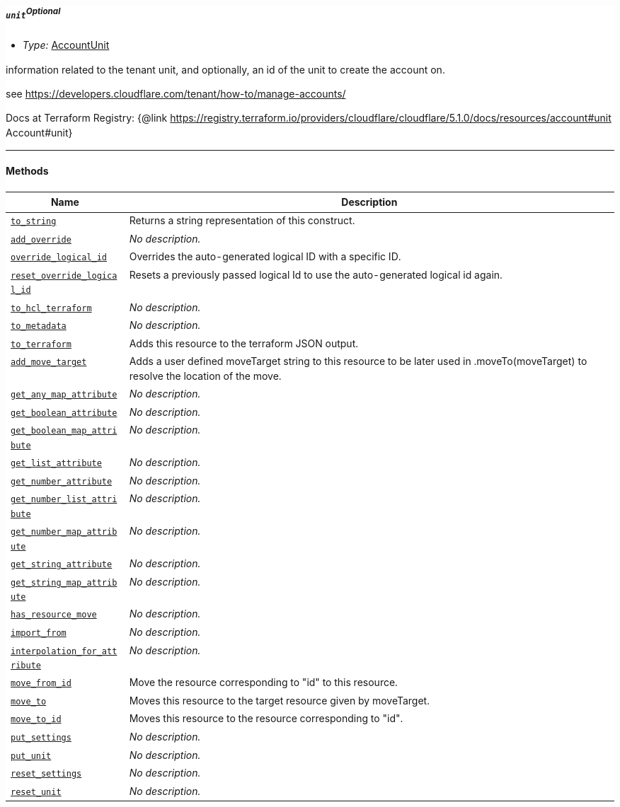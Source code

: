 
##### `unit`<sup>Optional</sup> <a name="unit" id="@cdktf/provider-cloudflare.account.Account.Initializer.parameter.unit"></a>

- *Type:* <a href="#@cdktf/provider-cloudflare.account.AccountUnit">AccountUnit</a>

information related to the tenant unit, and optionally, an id of the unit to create the account on.

see https://developers.cloudflare.com/tenant/how-to/manage-accounts/

Docs at Terraform Registry: {@link https://registry.terraform.io/providers/cloudflare/cloudflare/5.1.0/docs/resources/account#unit Account#unit}

---

#### Methods <a name="Methods" id="Methods"></a>

| **Name** | **Description** |
| --- | --- |
| <code><a href="#@cdktf/provider-cloudflare.account.Account.toString">to_string</a></code> | Returns a string representation of this construct. |
| <code><a href="#@cdktf/provider-cloudflare.account.Account.addOverride">add_override</a></code> | *No description.* |
| <code><a href="#@cdktf/provider-cloudflare.account.Account.overrideLogicalId">override_logical_id</a></code> | Overrides the auto-generated logical ID with a specific ID. |
| <code><a href="#@cdktf/provider-cloudflare.account.Account.resetOverrideLogicalId">reset_override_logical_id</a></code> | Resets a previously passed logical Id to use the auto-generated logical id again. |
| <code><a href="#@cdktf/provider-cloudflare.account.Account.toHclTerraform">to_hcl_terraform</a></code> | *No description.* |
| <code><a href="#@cdktf/provider-cloudflare.account.Account.toMetadata">to_metadata</a></code> | *No description.* |
| <code><a href="#@cdktf/provider-cloudflare.account.Account.toTerraform">to_terraform</a></code> | Adds this resource to the terraform JSON output. |
| <code><a href="#@cdktf/provider-cloudflare.account.Account.addMoveTarget">add_move_target</a></code> | Adds a user defined moveTarget string to this resource to be later used in .moveTo(moveTarget) to resolve the location of the move. |
| <code><a href="#@cdktf/provider-cloudflare.account.Account.getAnyMapAttribute">get_any_map_attribute</a></code> | *No description.* |
| <code><a href="#@cdktf/provider-cloudflare.account.Account.getBooleanAttribute">get_boolean_attribute</a></code> | *No description.* |
| <code><a href="#@cdktf/provider-cloudflare.account.Account.getBooleanMapAttribute">get_boolean_map_attribute</a></code> | *No description.* |
| <code><a href="#@cdktf/provider-cloudflare.account.Account.getListAttribute">get_list_attribute</a></code> | *No description.* |
| <code><a href="#@cdktf/provider-cloudflare.account.Account.getNumberAttribute">get_number_attribute</a></code> | *No description.* |
| <code><a href="#@cdktf/provider-cloudflare.account.Account.getNumberListAttribute">get_number_list_attribute</a></code> | *No description.* |
| <code><a href="#@cdktf/provider-cloudflare.account.Account.getNumberMapAttribute">get_number_map_attribute</a></code> | *No description.* |
| <code><a href="#@cdktf/provider-cloudflare.account.Account.getStringAttribute">get_string_attribute</a></code> | *No description.* |
| <code><a href="#@cdktf/provider-cloudflare.account.Account.getStringMapAttribute">get_string_map_attribute</a></code> | *No description.* |
| <code><a href="#@cdktf/provider-cloudflare.account.Account.hasResourceMove">has_resource_move</a></code> | *No description.* |
| <code><a href="#@cdktf/provider-cloudflare.account.Account.importFrom">import_from</a></code> | *No description.* |
| <code><a href="#@cdktf/provider-cloudflare.account.Account.interpolationForAttribute">interpolation_for_attribute</a></code> | *No description.* |
| <code><a href="#@cdktf/provider-cloudflare.account.Account.moveFromId">move_from_id</a></code> | Move the resource corresponding to "id" to this resource. |
| <code><a href="#@cdktf/provider-cloudflare.account.Account.moveTo">move_to</a></code> | Moves this resource to the target resource given by moveTarget. |
| <code><a href="#@cdktf/provider-cloudflare.account.Account.moveToId">move_to_id</a></code> | Moves this resource to the resource corresponding to "id". |
| <code><a href="#@cdktf/provider-cloudflare.account.Account.putSettings">put_settings</a></code> | *No description.* |
| <code><a href="#@cdktf/provider-cloudflare.account.Account.putUnit">put_unit</a></code> | *No description.* |
| <code><a href="#@cdktf/provider-cloudflare.account.Account.resetSettings">reset_settings</a></code> | *No description.* |
| <code><a href="#@cdktf/provider-cloudflare.account.Account.resetUnit">reset_unit</a></code> | *No description.* |
